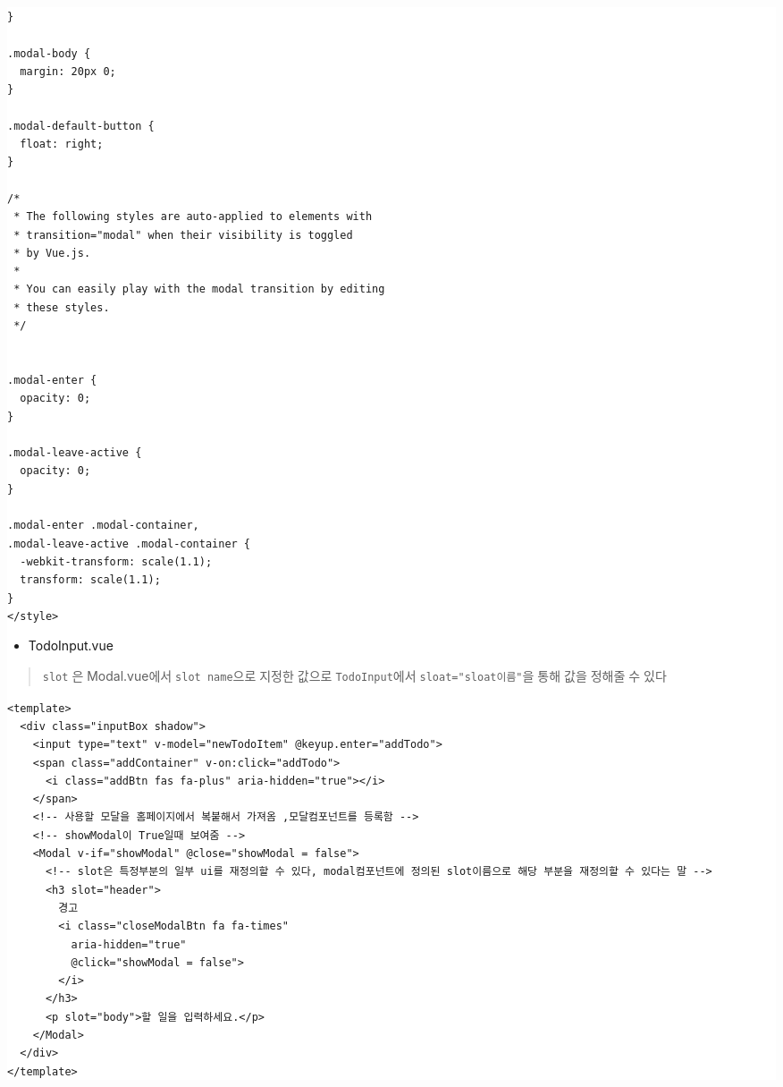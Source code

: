 ```vue
}

.modal-body {
  margin: 20px 0;
}

.modal-default-button {
  float: right;
}

/*
 * The following styles are auto-applied to elements with
 * transition="modal" when their visibility is toggled
 * by Vue.js.
 *
 * You can easily play with the modal transition by editing
 * these styles.
 */


.modal-enter {
  opacity: 0;
}

.modal-leave-active {
  opacity: 0;
}

.modal-enter .modal-container,
.modal-leave-active .modal-container {
  -webkit-transform: scale(1.1);
  transform: scale(1.1);
}
</style>

```

- TodoInput.vue

> `slot` 은 Modal.vue에서 `slot name`으로 지정한 값으로 `TodoInput`에서 `sloat="sloat이름"`을 통해 값을 정해줄 수 있다

```vue
<template>
  <div class="inputBox shadow">
    <input type="text" v-model="newTodoItem" @keyup.enter="addTodo">
    <span class="addContainer" v-on:click="addTodo">
      <i class="addBtn fas fa-plus" aria-hidden="true"></i>
    </span>
    <!-- 사용할 모달을 홈페이지에서 복붙해서 가져옴 ,모달컴포넌트를 등록함 -->
    <!-- showModal이 True일때 보여줌 -->
    <Modal v-if="showModal" @close="showModal = false">
      <!-- slot은 특정부분의 일부 ui를 재정의할 수 있다, modal컴포넌트에 정의된 slot이름으로 해당 부분을 재정의할 수 있다는 말 -->
      <h3 slot="header">
        경고 
        <i class="closeModalBtn fa fa-times" 
          aria-hidden="true" 
          @click="showModal = false">
        </i>
      </h3>
      <p slot="body">할 일을 입력하세요.</p>
    </Modal>
  </div>
</template>

```